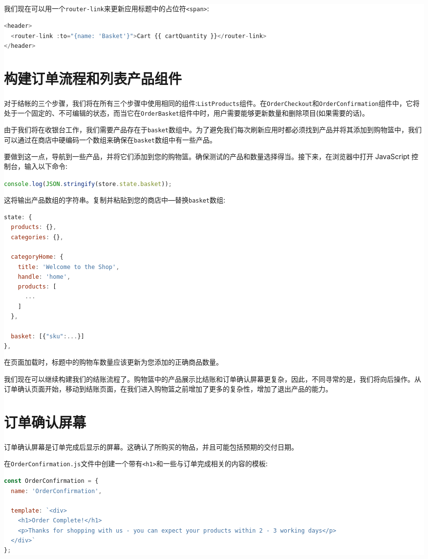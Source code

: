 我们现在可以用一个`router-link`来更新应用标题中的占位符`<span>`:

```js
<header>
  <router-link :to="{name: 'Basket'}">Cart {{ cartQuantity }}</router-link>
</header>
```



# 构建订单流程和列表产品组件

对于结帐的三个步骤，我们将在所有三个步骤中使用相同的组件:`ListProducts`组件。在`OrderCheckout`和`OrderConfirmation`组件中，它将处于一个固定的、不可编辑的状态，而当它在`OrderBasket`组件中时，用户需要能够更新数量和删除项目(如果需要的话)。

由于我们将在收银台工作，我们需要产品存在于`basket`数组中。为了避免我们每次刷新应用时都必须找到产品并将其添加到购物篮中，我们可以通过在商店中硬编码一个数组来确保在`basket`数组中有一些产品。

要做到这一点，导航到一些产品，并将它们添加到您的购物篮。确保测试的产品和数量选择得当。接下来，在浏览器中打开 JavaScript 控制台，输入以下命令:

```js
console.log(JSON.stringify(store.state.basket));
```

这将输出产品数组的字符串。复制并粘贴到您的商店中—替换`basket`数组:

```js
state: {
  products: {},
  categories: {},

  categoryHome: {
    title: 'Welcome to the Shop',
    handle: 'home',
    products: [
      ...
    ]
  },

  basket: [{"sku":...}]
},
```

在页面加载时，标题中的购物车数量应该更新为您添加的正确商品数量。

我们现在可以继续构建我们的结账流程了。购物篮中的产品展示比结账和订单确认屏幕更复杂，因此，不同寻常的是，我们将向后操作。从订单确认页面开始，移动到结账页面，在我们进入购物篮之前增加了更多的复杂性，增加了退出产品的能力。



# 订单确认屏幕

订单确认屏幕是订单完成后显示的屏幕。这确认了所购买的物品，并且可能包括预期的交付日期。

在`OrderConfirmation.js`文件中创建一个带有`<h1>`和一些与订单完成相关的内容的模板:

```js
const OrderConfirmation = {
  name: 'OrderConfirmation',

  template: `<div>
    <h1>Order Complete!</h1>
    <p>Thanks for shopping with us - you can expect your products within 2 - 3 working days</p>
  </div>`
};
```
